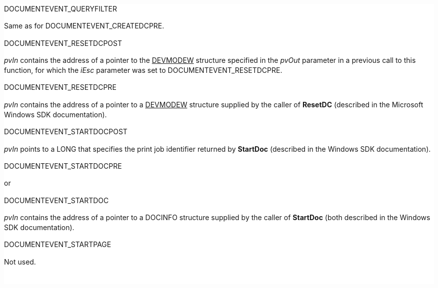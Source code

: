 <p>DOCUMENTEVENT_QUERYFILTER</p>
</td>
<td>
<p>Same as for DOCUMENTEVENT_CREATEDCPRE.</p>
</td>
</tr>
<tr>
<td>
<p>DOCUMENTEVENT_RESETDCPOST</p>
</td>
<td>
<p><i>pvIn</i> contains the address of a pointer to the <a href="https://msdn.microsoft.com/library/windows/hardware/ff552837">DEVMODEW</a> structure specified in the <i>pvOut</i> parameter in a previous call to this function, for which the <i>iEsc</i> parameter was set to DOCUMENTEVENT_RESETDCPRE.</p>
</td>
</tr>
<tr>
<td>
<p>DOCUMENTEVENT_RESETDCPRE</p>
</td>
<td>
<p><i>pvIn</i> contains the address of a pointer to a <a href="https://msdn.microsoft.com/library/windows/hardware/ff552837">DEVMODEW</a> structure supplied by the caller of <b>ResetDC</b> (described in the Microsoft Windows SDK documentation).</p>
</td>
</tr>
<tr>
<td>
<p>DOCUMENTEVENT_STARTDOCPOST</p>
</td>
<td>
<p><i>pvIn</i> points to a LONG that specifies the print job identifier returned by <b>StartDoc</b> (described in the Windows SDK documentation).</p>
</td>
</tr>
<tr>
<td>
<p>DOCUMENTEVENT_STARTDOCPRE</p>
<p>or</p>
<p>DOCUMENTEVENT_STARTDOC</p>
</td>
<td>
<p><i>pvIn</i> contains the address of a pointer to a DOCINFO structure supplied by the caller of <b>StartDoc</b> (both described in the Windows SDK documentation). </p>
</td>
</tr>
<tr>
<td>
<p>DOCUMENTEVENT_STARTPAGE</p>
</td>
<td>
<p>Not used.</p>
</td>
</tr>
</table>
<p> </p>
</dd>
